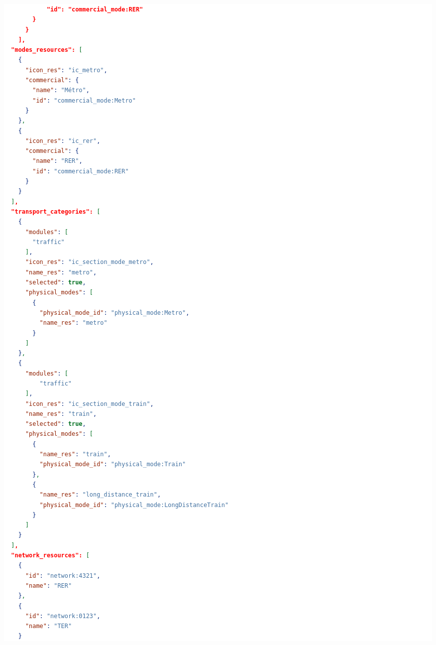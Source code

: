 ```json
            "id": "commercial_mode:RER"
        }
      }
    ],
  "modes_resources": [
    {
      "icon_res": "ic_metro",
      "commercial": {
        "name": "Métro",
        "id": "commercial_mode:Metro"
      }
    },
    {
      "icon_res": "ic_rer",
      "commercial": {
        "name": "RER",
        "id": "commercial_mode:RER"
      }
    }
  ],
  "transport_categories": [
    {
      "modules": [
        "traffic"
      ],
      "icon_res": "ic_section_mode_metro",
      "name_res": "metro",
      "selected": true,
      "physical_modes": [
        {
          "physical_mode_id": "physical_mode:Metro",
          "name_res": "metro"
        }
      ]
    },
    {
      "modules": [
          "traffic"
      ],
      "icon_res": "ic_section_mode_train",
      "name_res": "train",
      "selected": true,
      "physical_modes": [
        {
          "name_res": "train",
          "physical_mode_id": "physical_mode:Train"
        },
        {
          "name_res": "long_distance_train",
          "physical_mode_id": "physical_mode:LongDistanceTrain"
        }
      ]
    }
  ],
  "network_resources": [
    {
      "id": "network:4321",
      "name": "RER"
    },
    {
      "id": "network:0123",
      "name": "TER"
    }
```